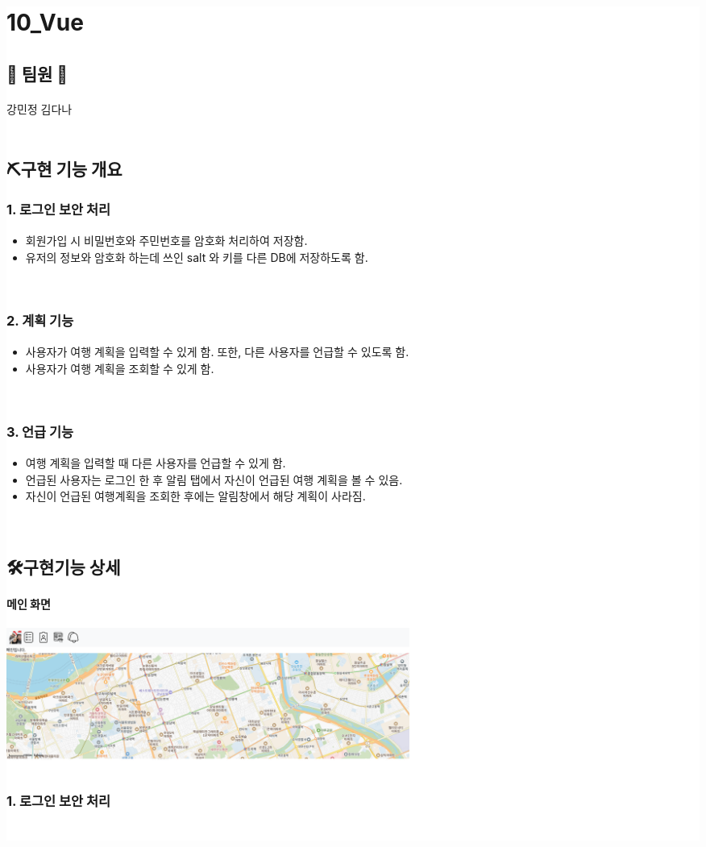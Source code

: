 # 10_Vue

## 🎄 팀원 🎄
강민정 김다나
<br>
<br>
## ⛏구현 기능 개요
### 1. 로그인 보안 처리
- 회원가입 시 비밀번호와 주민번호를 암호화 처리하여 저장함.
- 유저의 정보와 암호화 하는데 쓰인 salt 와 키를 다른 DB에 저장하도록 함.
<br>

### 2. 계획 기능
- 사용자가 여행 계획을 입력할 수 있게 함. 또한, 다른 사용자를 언급할 수 있도록 함.
- 사용자가 여행 계획을 조회할 수 있게 함.
<br>


### 3. 언급 기능
- 여행 계획을 입력할 때 다른 사용자를 언급할 수 있게 함.
- 언급된 사용자는 로그인 한 후 알림 탭에서 자신이 언급된 여행 계획을 볼 수 있음.
- 자신이 언급된 여행계획을 조회한 후에는 알림창에서 해당 계획이 사라짐.
<br>

## 🛠구현기능 상세
#### 메인 화면
<img src="img/main.png" width="500"/><br>
### 1. 로그인 보안 처리
<br>